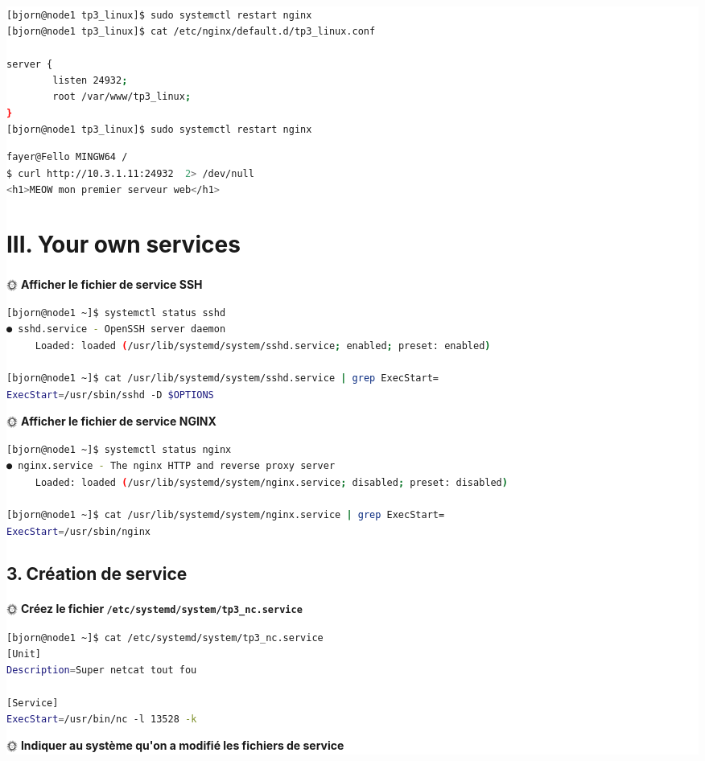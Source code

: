 ```bash
[bjorn@node1 tp3_linux]$ sudo systemctl restart nginx
[bjorn@node1 tp3_linux]$ cat /etc/nginx/default.d/tp3_linux.conf

server {
        listen 24932;
        root /var/www/tp3_linux;
}
[bjorn@node1 tp3_linux]$ sudo systemctl restart nginx
```

```bash
fayer@Fello MINGW64 /
$ curl http://10.3.1.11:24932  2> /dev/null
<h1>MEOW mon premier serveur web</h1>
```

# III. Your own services

🌞 **Afficher le fichier de service SSH**

```bash
[bjorn@node1 ~]$ systemctl status sshd
● sshd.service - OpenSSH server daemon
     Loaded: loaded (/usr/lib/systemd/system/sshd.service; enabled; preset: enabled)

[bjorn@node1 ~]$ cat /usr/lib/systemd/system/sshd.service | grep ExecStart=
ExecStart=/usr/sbin/sshd -D $OPTIONS
```

🌞 **Afficher le fichier de service NGINX**

```bash
[bjorn@node1 ~]$ systemctl status nginx
● nginx.service - The nginx HTTP and reverse proxy server
     Loaded: loaded (/usr/lib/systemd/system/nginx.service; disabled; preset: disabled)

[bjorn@node1 ~]$ cat /usr/lib/systemd/system/nginx.service | grep ExecStart=
ExecStart=/usr/sbin/nginx
```

## 3. Création de service

🌞 **Créez le fichier `/etc/systemd/system/tp3_nc.service`**

```bash
[bjorn@node1 ~]$ cat /etc/systemd/system/tp3_nc.service
[Unit]
Description=Super netcat tout fou

[Service]
ExecStart=/usr/bin/nc -l 13528 -k
```

🌞 **Indiquer au système qu'on a modifié les fichiers de service**
